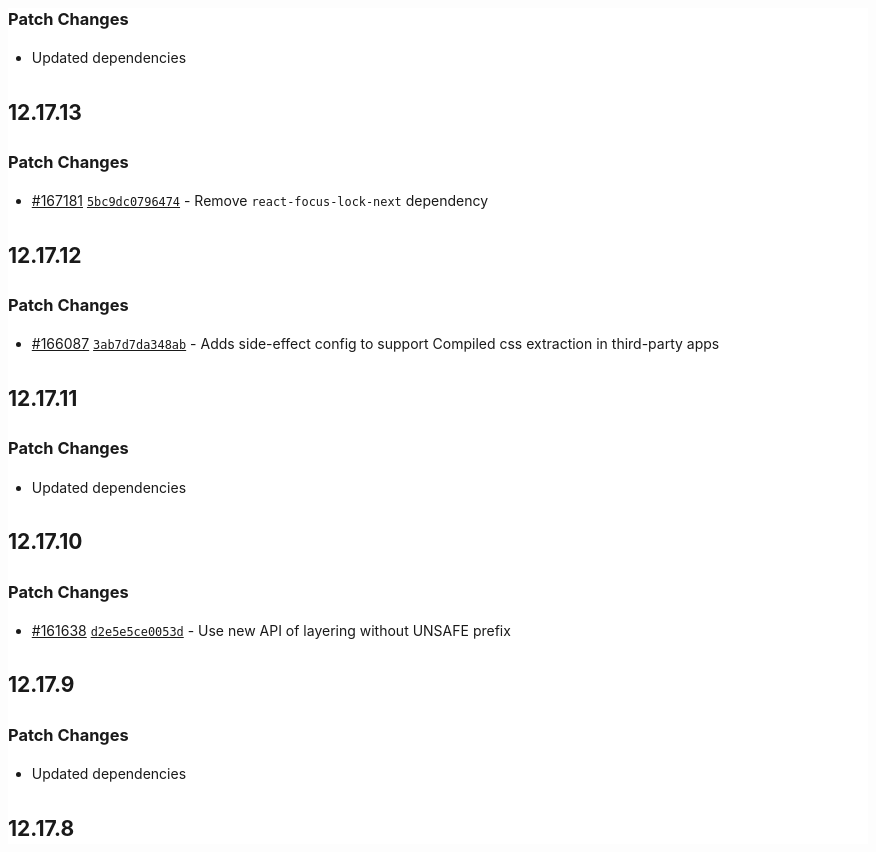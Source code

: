 ### Patch Changes

- Updated dependencies

## 12.17.13

### Patch Changes

- [#167181](https://stash.atlassian.com/projects/CONFCLOUD/repos/confluence-frontend/pull-requests/167181)
  [`5bc9dc0796474`](https://stash.atlassian.com/projects/CONFCLOUD/repos/confluence-frontend/commits/5bc9dc0796474) -
  Remove `react-focus-lock-next` dependency

## 12.17.12

### Patch Changes

- [#166087](https://stash.atlassian.com/projects/CONFCLOUD/repos/confluence-frontend/pull-requests/166087)
  [`3ab7d7da348ab`](https://stash.atlassian.com/projects/CONFCLOUD/repos/confluence-frontend/commits/3ab7d7da348ab) -
  Adds side-effect config to support Compiled css extraction in third-party apps

## 12.17.11

### Patch Changes

- Updated dependencies

## 12.17.10

### Patch Changes

- [#161638](https://stash.atlassian.com/projects/CONFCLOUD/repos/confluence-frontend/pull-requests/161638)
  [`d2e5e5ce0053d`](https://stash.atlassian.com/projects/CONFCLOUD/repos/confluence-frontend/commits/d2e5e5ce0053d) -
  Use new API of layering without UNSAFE prefix

## 12.17.9

### Patch Changes

- Updated dependencies

## 12.17.8
